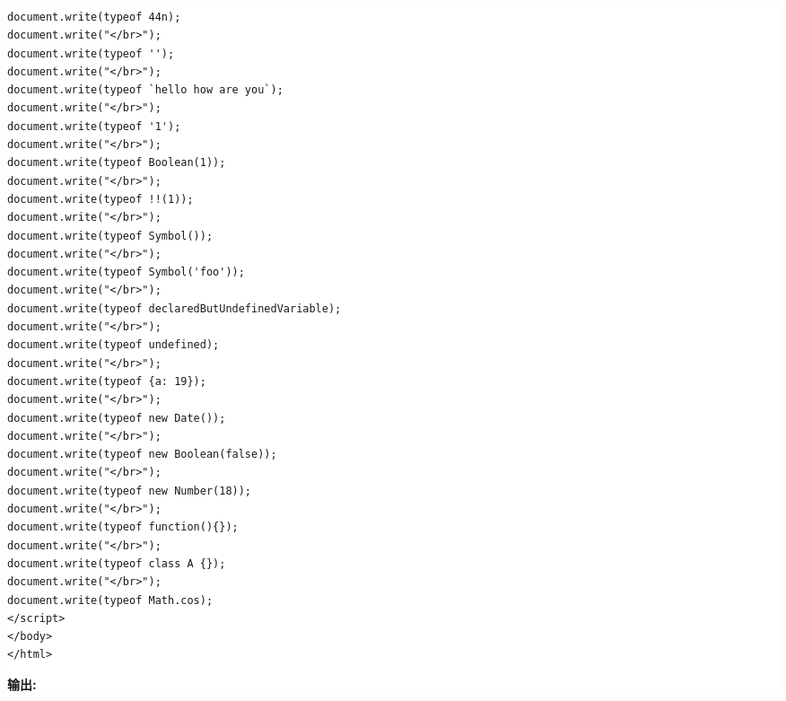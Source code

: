 ```
document.write(typeof 44n);
document.write("</br>");
document.write(typeof '');
document.write("</br>");
document.write(typeof `hello how are you`);
document.write("</br>");
document.write(typeof '1');
document.write("</br>");
document.write(typeof Boolean(1));
document.write("</br>");
document.write(typeof !!(1));
document.write("</br>");
document.write(typeof Symbol());
document.write("</br>");
document.write(typeof Symbol('foo'));
document.write("</br>");
document.write(typeof declaredButUndefinedVariable);
document.write("</br>");
document.write(typeof undefined);
document.write("</br>");
document.write(typeof {a: 19});
document.write("</br>");
document.write(typeof new Date());
document.write("</br>");
document.write(typeof new Boolean(false));
document.write("</br>");
document.write(typeof new Number(18));
document.write("</br>");
document.write(typeof function(){});
document.write("</br>");
document.write(typeof class A {});
document.write("</br>");
document.write(typeof Math.cos);
</script>
</body>
</html>
```

**输出:**
